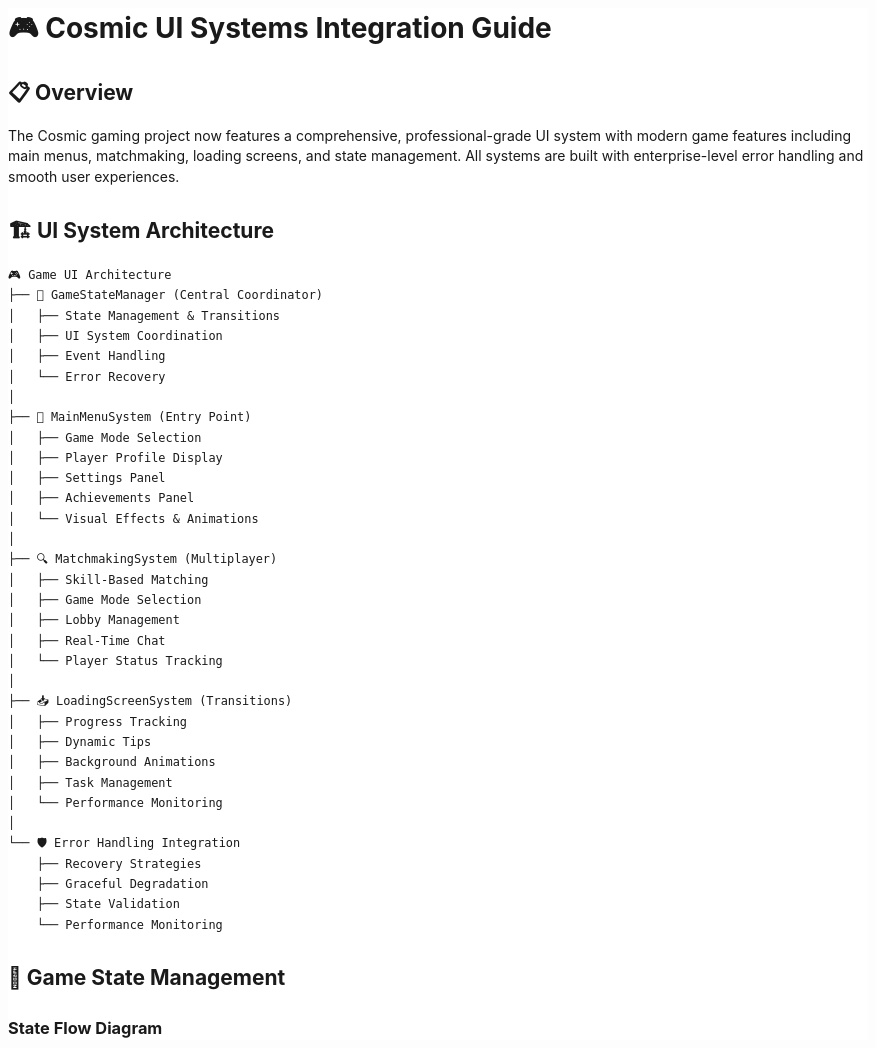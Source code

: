 # 🎮 Cosmic UI Systems Integration Guide

## 📋 Overview

The Cosmic gaming project now features a comprehensive, professional-grade UI system with modern game features including main menus, matchmaking, loading screens, and state management. All systems are built with enterprise-level error handling and smooth user experiences.

## 🏗️ UI System Architecture

```
🎮 Game UI Architecture
├── 🎯 GameStateManager (Central Coordinator)
│   ├── State Management & Transitions
│   ├── UI System Coordination
│   ├── Event Handling
│   └── Error Recovery
│
├── 🎪 MainMenuSystem (Entry Point)
│   ├── Game Mode Selection
│   ├── Player Profile Display
│   ├── Settings Panel
│   ├── Achievements Panel
│   └── Visual Effects & Animations
│
├── 🔍 MatchmakingSystem (Multiplayer)
│   ├── Skill-Based Matching
│   ├── Game Mode Selection
│   ├── Lobby Management
│   ├── Real-Time Chat
│   └── Player Status Tracking
│
├── 📥 LoadingScreenSystem (Transitions)
│   ├── Progress Tracking
│   ├── Dynamic Tips
│   ├── Background Animations
│   ├── Task Management
│   └── Performance Monitoring
│
└── 🛡️ Error Handling Integration
    ├── Recovery Strategies
    ├── Graceful Degradation
    ├── State Validation
    └── Performance Monitoring
```

## 🎯 Game State Management

### State Flow Diagram
